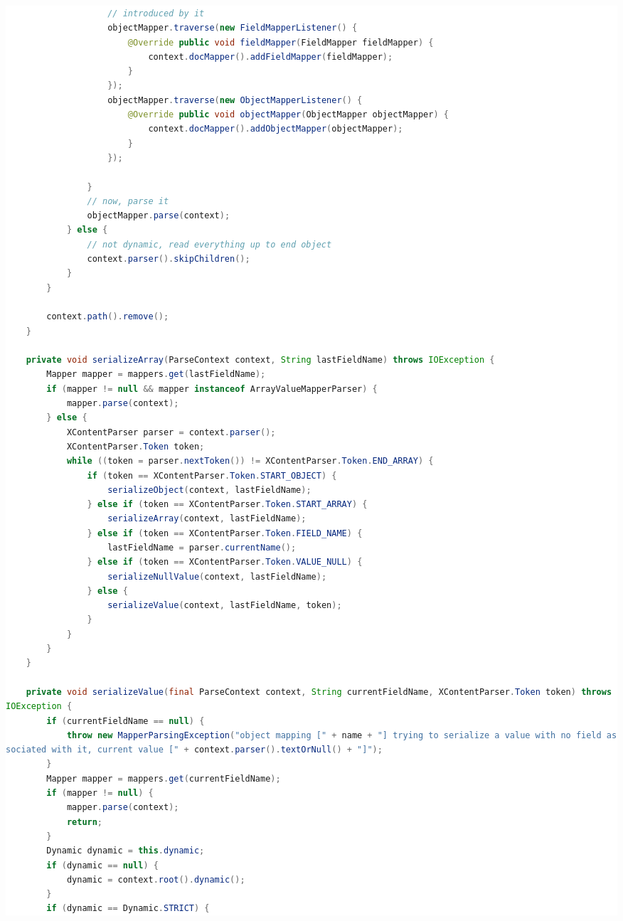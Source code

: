 ```java
                    // introduced by it
                    objectMapper.traverse(new FieldMapperListener() {
                        @Override public void fieldMapper(FieldMapper fieldMapper) {
                            context.docMapper().addFieldMapper(fieldMapper);
                        }
                    });
                    objectMapper.traverse(new ObjectMapperListener() {
                        @Override public void objectMapper(ObjectMapper objectMapper) {
                            context.docMapper().addObjectMapper(objectMapper);
                        }
                    });

                }
                // now, parse it
                objectMapper.parse(context);
            } else {
                // not dynamic, read everything up to end object
                context.parser().skipChildren();
            }
        }

        context.path().remove();
    }

    private void serializeArray(ParseContext context, String lastFieldName) throws IOException {
        Mapper mapper = mappers.get(lastFieldName);
        if (mapper != null && mapper instanceof ArrayValueMapperParser) {
            mapper.parse(context);
        } else {
            XContentParser parser = context.parser();
            XContentParser.Token token;
            while ((token = parser.nextToken()) != XContentParser.Token.END_ARRAY) {
                if (token == XContentParser.Token.START_OBJECT) {
                    serializeObject(context, lastFieldName);
                } else if (token == XContentParser.Token.START_ARRAY) {
                    serializeArray(context, lastFieldName);
                } else if (token == XContentParser.Token.FIELD_NAME) {
                    lastFieldName = parser.currentName();
                } else if (token == XContentParser.Token.VALUE_NULL) {
                    serializeNullValue(context, lastFieldName);
                } else {
                    serializeValue(context, lastFieldName, token);
                }
            }
        }
    }

    private void serializeValue(final ParseContext context, String currentFieldName, XContentParser.Token token) throws IOException {
        if (currentFieldName == null) {
            throw new MapperParsingException("object mapping [" + name + "] trying to serialize a value with no field associated with it, current value [" + context.parser().textOrNull() + "]");
        }
        Mapper mapper = mappers.get(currentFieldName);
        if (mapper != null) {
            mapper.parse(context);
            return;
        }
        Dynamic dynamic = this.dynamic;
        if (dynamic == null) {
            dynamic = context.root().dynamic();
        }
        if (dynamic == Dynamic.STRICT) {
```